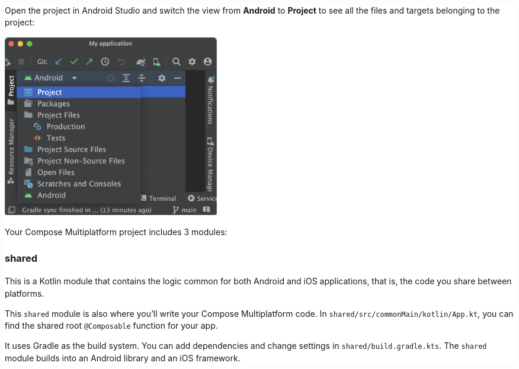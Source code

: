 Open the project in Android Studio and switch the view from **Android** to **Project** to see all the files and targets belonging to the project:

<img src="readme_images/open_project_view.png" height="300px">

Your Compose Multiplatform project includes 3 modules:

### shared

This is a Kotlin module that contains the logic common for both Android and iOS applications, that is, the code you share between platforms.

This `shared` module is also where you’ll write your Compose Multiplatform code.
In `shared/src/commonMain/kotlin/App.kt`, you can find the shared root `@Composable` function for your app.

It uses Gradle as the build system. You can add dependencies and change settings in `shared/build.gradle.kts`.
The `shared` module builds into an Android library and an iOS framework.
